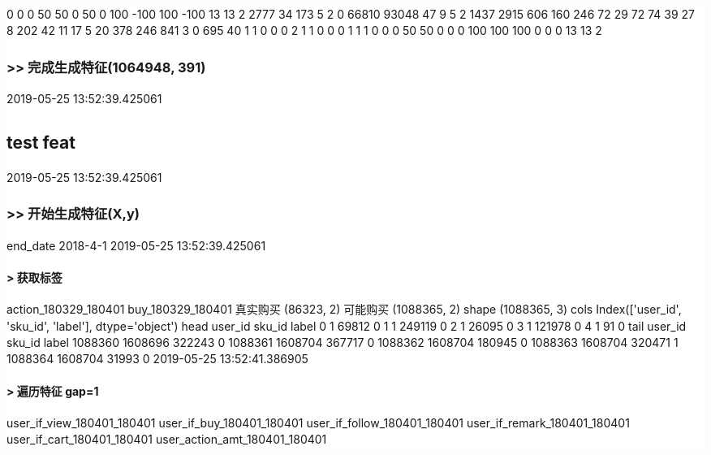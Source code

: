 0                0              0               50              50                  0                 50                0            100             -100              100           -100               13              13              2   2777    34              173                  5                 2                 0     66810    93048         47           9               5              2            1437          2915          606             160             246            72              29            72           74              39              27             8             202             42                11                17               5            20             378             246           841               3               0            695            40                 1                1                   0                   0                 0                    2                  1                 1                    0                    0                  0                    1                  1                 1                    0                    0                  0                   50                  50                      0                      0                    0                         100                       100                      100                           0                           0                         0                   13                  13                  2
### >> 完成生成特征(1064948, 391)
2019-05-25 13:52:39.425061














## test feat

2019-05-25 13:52:39.425061

### >> 开始生成特征(X,y)
end_date 2018-4-1
2019-05-25 13:52:39.425061
#### > 获取标签
action_180329_180401
buy_180329_180401
真实购买 (86323, 2)
可能购买 (1088365, 2)
shape (1088365, 3)
cols Index(['user_id', 'sku_id', 'label'], dtype='object')
head
   user_id  sku_id  label
0        1   69812      0
1        1  249119      0
2        1   26095      0
3        1  121978      0
4        1      91      0
tail
         user_id  sku_id  label
1088360  1608696  322243      0
1088361  1608704  367717      0
1088362  1608704  180945      0
1088363  1608704  320471      1
1088364  1608704   31993      0
2019-05-25 13:52:41.386905
#### > 遍历特征 gap=1
user_if_view_180401_180401
user_if_buy_180401_180401
user_if_follow_180401_180401
user_if_remark_180401_180401
user_if_cart_180401_180401
user_action_amt_180401_180401
